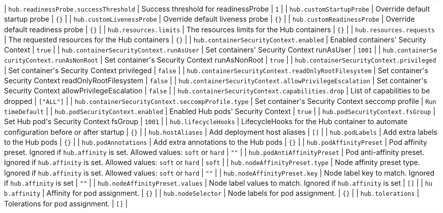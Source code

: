 | `hub.readinessProbe.successThreshold`                   | Success threshold for readinessProbe                                                                                     | `1`                          |
| `hub.customStartupProbe`                                | Override default startup probe                                                                                           | `{}`                         |
| `hub.customLivenessProbe`                               | Override default liveness probe                                                                                          | `{}`                         |
| `hub.customReadinessProbe`                              | Override default readiness probe                                                                                         | `{}`                         |
| `hub.resources.limits`                                  | The resources limits for the Hub containers                                                                              | `{}`                         |
| `hub.resources.requests`                                | The requested resources for the Hub containers                                                                           | `{}`                         |
| `hub.containerSecurityContext.enabled`                  | Enabled containers' Security Context                                                                                     | `true`                       |
| `hub.containerSecurityContext.runAsUser`                | Set containers' Security Context runAsUser                                                                               | `1001`                       |
| `hub.containerSecurityContext.runAsNonRoot`             | Set container's Security Context runAsNonRoot                                                                            | `true`                       |
| `hub.containerSecurityContext.privileged`               | Set container's Security Context privileged                                                                              | `false`                      |
| `hub.containerSecurityContext.readOnlyRootFilesystem`   | Set container's Security Context readOnlyRootFilesystem                                                                  | `false`                      |
| `hub.containerSecurityContext.allowPrivilegeEscalation` | Set container's Security Context allowPrivilegeEscalation                                                                | `false`                      |
| `hub.containerSecurityContext.capabilities.drop`        | List of capabilities to be dropped                                                                                       | `["ALL"]`                    |
| `hub.containerSecurityContext.seccompProfile.type`      | Set container's Security Context seccomp profile                                                                         | `RuntimeDefault`             |
| `hub.podSecurityContext.enabled`                        | Enabled Hub pods' Security Context                                                                                       | `true`                       |
| `hub.podSecurityContext.fsGroup`                        | Set Hub pod's Security Context fsGroup                                                                                   | `1001`                       |
| `hub.lifecycleHooks`                                    | LifecycleHooks for the Hub container to automate configuration before or after startup                                   | `{}`                         |
| `hub.hostAliases`                                       | Add deployment host aliases                                                                                              | `[]`                         |
| `hub.podLabels`                                         | Add extra labels to the Hub pods                                                                                         | `{}`                         |
| `hub.podAnnotations`                                    | Add extra annotations to the Hub pods                                                                                    | `{}`                         |
| `hub.podAffinityPreset`                                 | Pod affinity preset. Ignored if `hub.affinity` is set. Allowed values: `soft` or `hard`                                  | `""`                         |
| `hub.podAntiAffinityPreset`                             | Pod anti-affinity preset. Ignored if `hub.affinity` is set. Allowed values: `soft` or `hard`                             | `soft`                       |
| `hub.nodeAffinityPreset.type`                           | Node affinity preset type. Ignored if `hub.affinity` is set. Allowed values: `soft` or `hard`                            | `""`                         |
| `hub.nodeAffinityPreset.key`                            | Node label key to match. Ignored if `hub.affinity` is set                                                                | `""`                         |
| `hub.nodeAffinityPreset.values`                         | Node label values to match. Ignored if `hub.affinity` is set                                                             | `[]`                         |
| `hub.affinity`                                          | Affinity for pod assignment.                                                                                             | `{}`                         |
| `hub.nodeSelector`                                      | Node labels for pod assignment.                                                                                          | `{}`                         |
| `hub.tolerations`                                       | Tolerations for pod assignment.                                                                                          | `[]`                         |